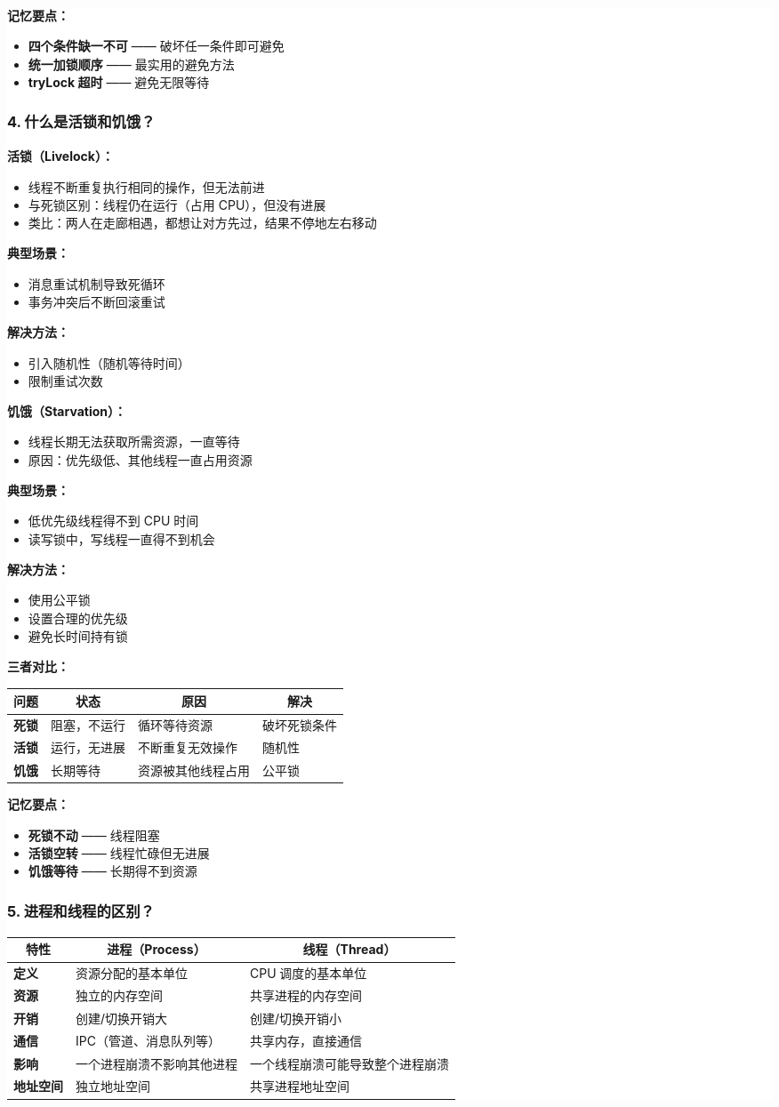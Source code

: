**记忆要点：**
- **四个条件缺一不可** —— 破坏任一条件即可避免
- **统一加锁顺序** —— 最实用的避免方法
- **tryLock 超时** —— 避免无限等待

### 4. 什么是活锁和饥饿？

**活锁（Livelock）：**
- 线程不断重复执行相同的操作，但无法前进
- 与死锁区别：线程仍在运行（占用 CPU），但没有进展
- 类比：两人在走廊相遇，都想让对方先过，结果不停地左右移动

**典型场景：**
- 消息重试机制导致死循环
- 事务冲突后不断回滚重试

**解决方法：**
- 引入随机性（随机等待时间）
- 限制重试次数

**饥饿（Starvation）：**
- 线程长期无法获取所需资源，一直等待
- 原因：优先级低、其他线程一直占用资源

**典型场景：**
- 低优先级线程得不到 CPU 时间
- 读写锁中，写线程一直得不到机会

**解决方法：**
- 使用公平锁
- 设置合理的优先级
- 避免长时间持有锁

**三者对比：**

| 问题 | 状态 | 原因 | 解决 |
|------|------|------|------|
| **死锁** | 阻塞，不运行 | 循环等待资源 | 破坏死锁条件 |
| **活锁** | 运行，无进展 | 不断重复无效操作 | 随机性 |
| **饥饿** | 长期等待 | 资源被其他线程占用 | 公平锁 |

**记忆要点：**
- **死锁不动** —— 线程阻塞
- **活锁空转** —— 线程忙碌但无进展
- **饥饿等待** —— 长期得不到资源

### 5. 进程和线程的区别？

| 特性 | 进程（Process） | 线程（Thread） |
|------|----------------|---------------|
| **定义** | 资源分配的基本单位 | CPU 调度的基本单位 |
| **资源** | 独立的内存空间 | 共享进程的内存空间 |
| **开销** | 创建/切换开销大 | 创建/切换开销小 |
| **通信** | IPC（管道、消息队列等） | 共享内存，直接通信 |
| **影响** | 一个进程崩溃不影响其他进程 | 一个线程崩溃可能导致整个进程崩溃 |
| **地址空间** | 独立地址空间 | 共享进程地址空间 |
